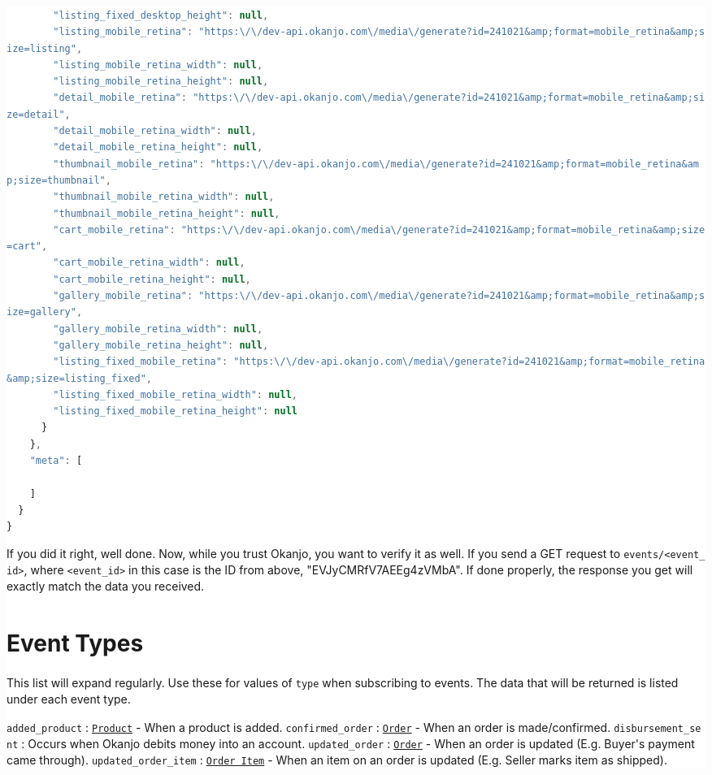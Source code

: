 ```js
        "listing_fixed_desktop_height": null,
        "listing_mobile_retina": "https:\/\/dev-api.okanjo.com\/media\/generate?id=241021&amp;format=mobile_retina&amp;size=listing",
        "listing_mobile_retina_width": null,
        "listing_mobile_retina_height": null,
        "detail_mobile_retina": "https:\/\/dev-api.okanjo.com\/media\/generate?id=241021&amp;format=mobile_retina&amp;size=detail",
        "detail_mobile_retina_width": null,
        "detail_mobile_retina_height": null,
        "thumbnail_mobile_retina": "https:\/\/dev-api.okanjo.com\/media\/generate?id=241021&amp;format=mobile_retina&amp;size=thumbnail",
        "thumbnail_mobile_retina_width": null,
        "thumbnail_mobile_retina_height": null,
        "cart_mobile_retina": "https:\/\/dev-api.okanjo.com\/media\/generate?id=241021&amp;format=mobile_retina&amp;size=cart",
        "cart_mobile_retina_width": null,
        "cart_mobile_retina_height": null,
        "gallery_mobile_retina": "https:\/\/dev-api.okanjo.com\/media\/generate?id=241021&amp;format=mobile_retina&amp;size=gallery",
        "gallery_mobile_retina_width": null,
        "gallery_mobile_retina_height": null,
        "listing_fixed_mobile_retina": "https:\/\/dev-api.okanjo.com\/media\/generate?id=241021&amp;format=mobile_retina&amp;size=listing_fixed",
        "listing_fixed_mobile_retina_width": null,
        "listing_fixed_mobile_retina_height": null
      }
    },
    "meta": [

    ]
  }
}
```

If you did it right, well done. Now, while you trust Okanjo, you want to verify it as well.
If you send a GET request to `events/<event_id>`, where `<event_id>` in this case is the ID from above, "EVJyCMRfV7AEEg4zVMbA".
If done properly, the response you get will exactly match the data you received.


# Event Types

This list will expand regularly. Use these for values of `type` when subscribing to events. The data that will be returned
is listed under each event type.

`added_product`
:   [`Product`](Objects.html#Product) - When a product is added.
`confirmed_order`
:   [`Order`](Objects.html#Order) - When an order is made/confirmed.
`disbursement_sent`
:   Occurs when Okanjo debits money into an account.
`updated_order`
:   [`Order`](Objects.html#Order) - When an order is updated (E.g. Buyer's payment came through).
`updated_order_item`
:   [`Order Item`](Objects.html#OrderItem) - When an item on an order is updated (E.g. Seller marks item as shipped).
